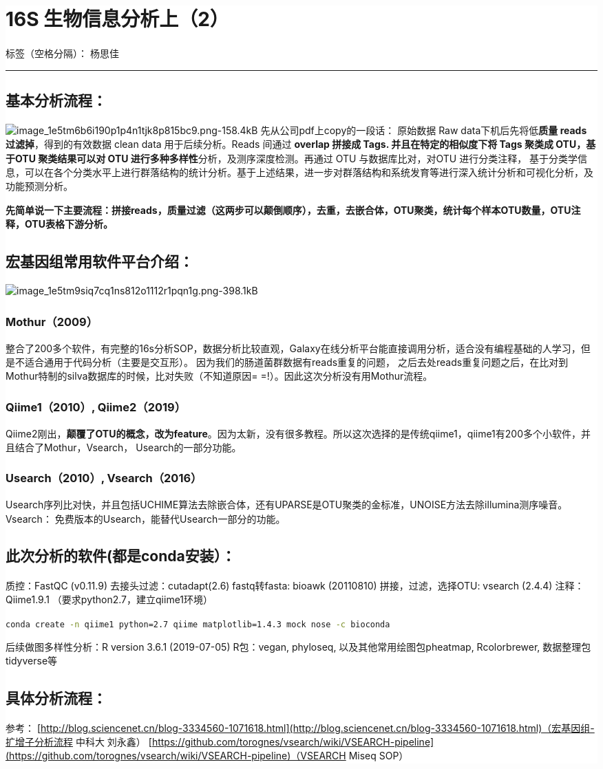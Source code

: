 ﻿# 16S 生物信息分析上（2）

标签（空格分隔）： 杨思佳

---

## **基本分析流程：**
![image_1e5tm6b6i190p1p4n1tjk8p815bc9.png-158.4kB][1]
先从公司pdf上copy的一段话：
原始数据 Raw data下机后先将低**质量 reads 过滤掉**，得到的有效数据 clean data 用于后续分析。Reads 间通过
**overlap 拼接成 Tags. 并且在特定的相似度下将 Tags 聚类成 OTU，基于OTU 聚类结果可以对 OTU 进行多种多样性**分析，及测序深度检测。再通过 OTU 与数据库比对，对OTU 进行分类注释， 基于分类学信息，可以在各个分类水平上进行群落结构的统计分析。基于上述结果，进一步对群落结构和系统发育等进行深入统计分析和可视化分析，及功能预测分析。

**先简单说一下主要流程：拼接reads，质量过滤（这两步可以颠倒顺序），去重，去嵌合体，OTU聚类，统计每个样本OTU数量，OTU注释，OTU表格下游分析。**


## **宏基因组常用软件平台介绍：**
![image_1e5tm9siq7cq1ns812o1112r1pqn1g.png-398.1kB][2]

### **Mothur（2009）**
整合了200多个软件，有完整的16s分析SOP，数据分析比较直观，Galaxy在线分析平台能直接调用分析，适合没有编程基础的人学习，但是不适合通用于代码分析（主要是交互形）。
因为我们的肠道菌群数据有reads重复的问题， 之后去处reads重复问题之后，在比对到Mothur特制的silva数据库的时候，比对失败（不知道原因= =!）。因此这次分析没有用Mothur流程。

### **Qiime1（2010）, Qiime2（2019）**
Qiime2刚出，**颠覆了OTU的概念，改为feature**。因为太新，没有很多教程。所以这次选择的是传统qiime1，qiime1有200多个小软件，并且结合了Mothur，Vsearch， Usearch的一部分功能。

### **Usearch（2010）, Vsearch（2016）**
Usearch序列比对快，并且包括UCHIME算法去除嵌合体，还有UPARSE是OTU聚类的金标准，UNOISE方法去除illumina测序噪音。
Vsearch： 免费版本的Usearch，能替代Usearch一部分的功能。


## **此次分析的软件(都是conda安装）：**
质控：FastQC (v0.11.9)
去接头过滤：cutadapt(2.6)
fastq转fasta: bioawk (20110810)
拼接，过滤，选择OTU: vsearch (2.4.4)
注释：Qiime1.9.1 （要求python2.7，建立qiime1环境）

```bash
conda create -n qiime1 python=2.7 qiime matplotlib=1.4.3 mock nose -c bioconda
```

后续做图多样性分析：R version 3.6.1 (2019-07-05)
R包：vegan, phyloseq, 以及其他常用绘图包pheatmap, Rcolorbrewer, 数据整理包tidyverse等

## 具体分析流程：

参考：
[http://blog.sciencenet.cn/blog-3334560-1071618.html](http://blog.sciencenet.cn/blog-3334560-1071618.html)（宏基因组-扩增子分析流程 中科大 刘永鑫）
[https://github.com/torognes/vsearch/wiki/VSEARCH-pipeline](https://github.com/torognes/vsearch/wiki/VSEARCH-pipeline)（VSEARCH Miseq SOP）


  [1]: http://static.zybuluo.com/czc/ah1r41bv27snsh9a5p6zdkpm/image_1e5tm6b6i190p1p4n1tjk8p815bc9.png
  [2]: http://static.zybuluo.com/czc/38d2ikvdfhb1jvyksmlj3c1j/image_1e5tm9siq7cq1ns812o1112r1pqn1g.png
  [3]: http://static.zybuluo.com/czc/f3f3570wecpzl469eqrm98mu/image_1e5tnqrf434o8t3avfh40uom1t.png
  [4]: http://static.zybuluo.com/czc/cva2c5wkt4sl5ns2zum753y8/image_1e5tnrq251eo81af41kep1tj91k6p2a.png
  [5]: http://static.zybuluo.com/czc/dh2hdz4dc78yb9mxmo3kwunz/image_1e5tns6gisn814l1ld2nqb1tbd2n.png
  [6]: http://static.zybuluo.com/czc/40mcqihkqpxcdflf8zmhjr6g/image_1e5tntnjqjom6v0k021t464g43h.png